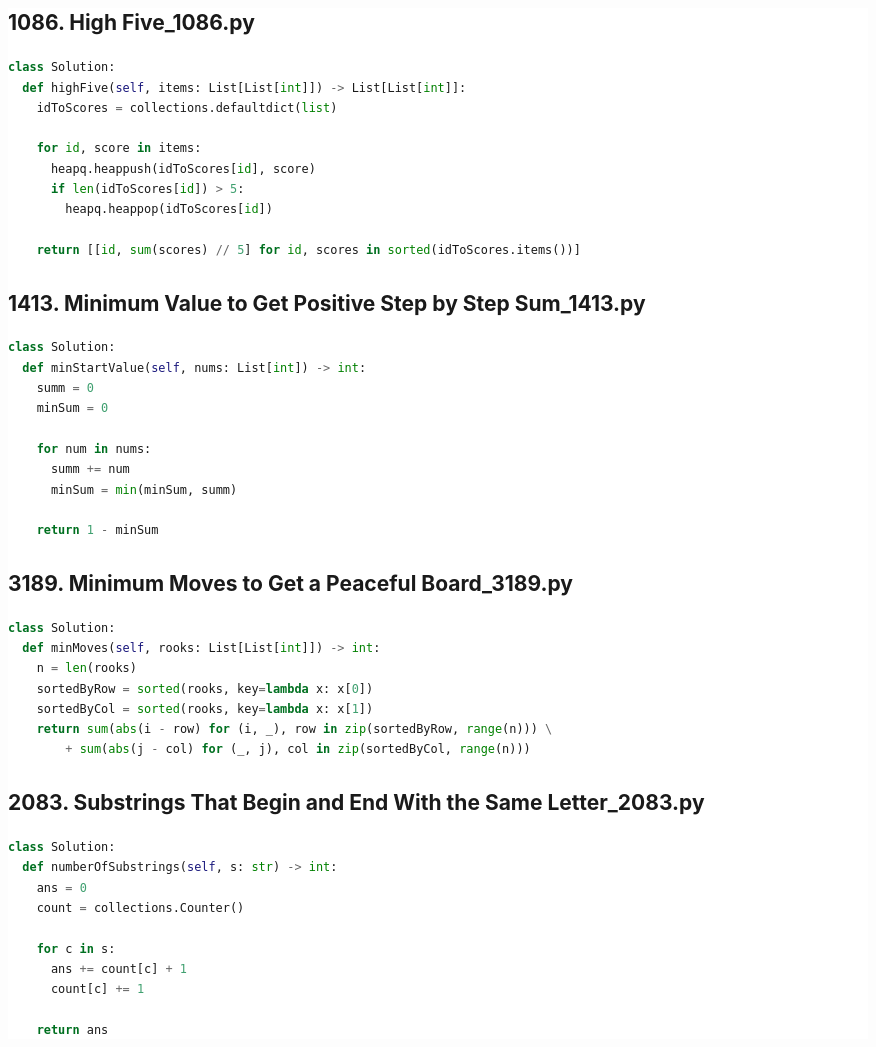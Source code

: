 
## 1086. High Five_1086.py
```python
class Solution:
  def highFive(self, items: List[List[int]]) -> List[List[int]]:
    idToScores = collections.defaultdict(list)

    for id, score in items:
      heapq.heappush(idToScores[id], score)
      if len(idToScores[id]) > 5:
        heapq.heappop(idToScores[id])

    return [[id, sum(scores) // 5] for id, scores in sorted(idToScores.items())]

```

## 1413. Minimum Value to Get Positive Step by Step Sum_1413.py
```python
class Solution:
  def minStartValue(self, nums: List[int]) -> int:
    summ = 0
    minSum = 0

    for num in nums:
      summ += num
      minSum = min(minSum, summ)

    return 1 - minSum

```

## 3189. Minimum Moves to Get a Peaceful Board_3189.py
```python
class Solution:
  def minMoves(self, rooks: List[List[int]]) -> int:
    n = len(rooks)
    sortedByRow = sorted(rooks, key=lambda x: x[0])
    sortedByCol = sorted(rooks, key=lambda x: x[1])
    return sum(abs(i - row) for (i, _), row in zip(sortedByRow, range(n))) \
        + sum(abs(j - col) for (_, j), col in zip(sortedByCol, range(n)))

```

## 2083. Substrings That Begin and End With the Same Letter_2083.py
```python
class Solution:
  def numberOfSubstrings(self, s: str) -> int:
    ans = 0
    count = collections.Counter()

    for c in s:
      ans += count[c] + 1
      count[c] += 1

    return ans

```
